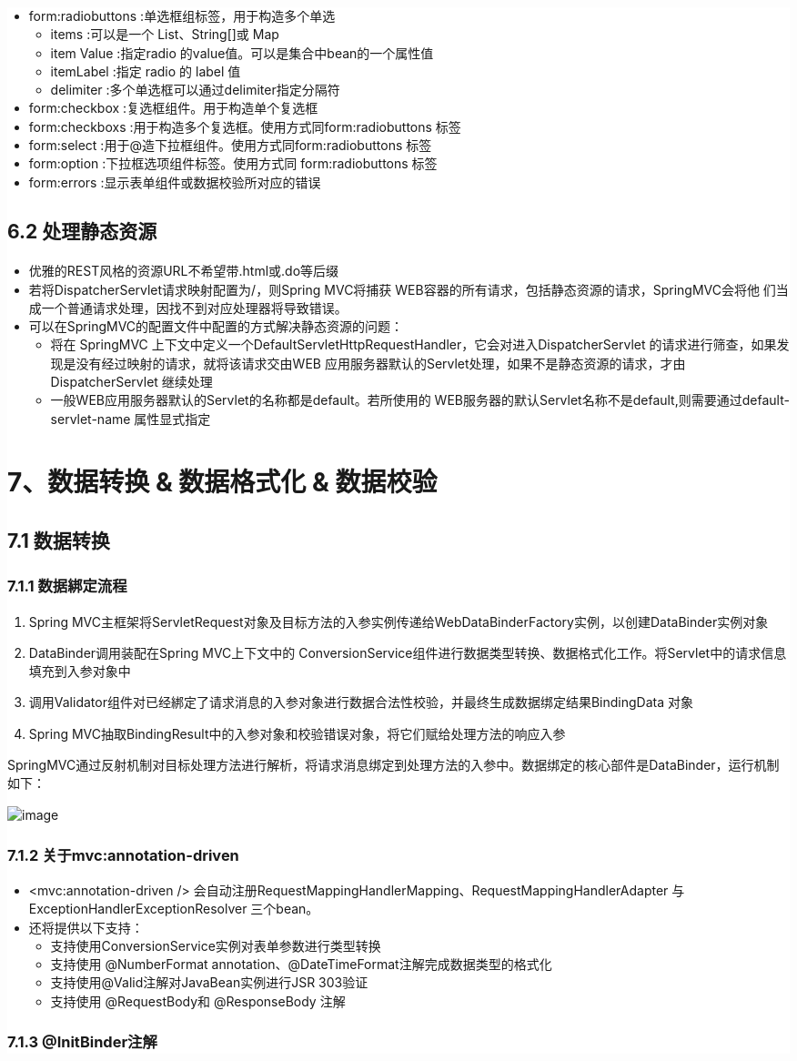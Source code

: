 - form:radiobuttons :单选框组标签，用于构造多个单选 
  - items :可以是一个 List、String[]或 Map 
  - item Value :指定radio 的value值。可以是集合中bean的一个属性值
  - itemLabel :指定 radio 的 label 值
  - delimiter :多个单选框可以通过delimiter指定分隔符 
- form:checkbox :复选框组件。用于构造单个复选框
- form:checkboxs :用于构造多个复选框。使用方式同form:radiobuttons 标签
- form:select :用于@造下拉框组件。使用方式同form:radiobuttons 标签 
- form:option :下拉框选项组件标签。使用方式同 form:radiobuttons 标签 
- form:errors :显示表单组件或数据校验所对应的错误

## 6.2 处理静态资源

- 优雅的REST风格的资源URL不希望带.html或.do等后缀 
- 若将DispatcherServlet请求映射配置为/，则Spring MVC将捕获 WEB容器的所有请求，包括静态资源的请求，SpringMVC会将他 们当成一个普通请求处理，因找不到对应处理器将导致错误。
- 可以在SpringMVC的配置文件中配置的方式解决静态资源的问题： 
  - 将在 SpringMVC 上下文中定义一个DefaultServletHttpRequestHandler，它会对进入DispatcherServlet 的请求进行筛查，如果发现是没有经过映射的请求，就将该请求交由WEB 应用服务器默认的Servlet处理，如果不是静态资源的请求，才由DispatcherServlet 继续处理 
  - 一般WEB应用服务器默认的Servlet的名称都是default。若所使用的 WEB服务器的默认Servlet名称不是default,则需要通过default-servlet-name 属性显式指定

# 7、数据转换 & 数据格式化 & 数据校验

## 7.1 数据转换

### 7.1.1 数据綁定流程

1. Spring MVC主框架将ServletRequest对象及目标方法的入参实例传递给WebDataBinderFactory实例，以创建DataBinder实例对象

2.	DataBinder调用装配在Spring MVC上下文中的
  ConversionService组件进行数据类型转换、数据格式化工作。将Servlet中的请求信息填充到入参对象中

3.	调用Validator组件对已经綁定了请求消息的入参对象进行数据合法性校验，并最终生成数据绑定结果BindingData 对象

4.	Spring MVC抽取BindingResult中的入参对象和校验错误对象，将它们赋给处理方法的响应入参

SpringMVC通过反射机制对目标处理方法进行解析，将请求消息绑定到处理方法的入参中。数据绑定的核心部件是DataBinder，运行机制如下：

![image](https://user-images.githubusercontent.com/16509581/43034169-03560822-8d0a-11e8-9b7f-eb5f07b72d91.png)

### 7.1.2 关于mvc:annotation-driven

- <mvc:annotation-driven /> 会自动注册RequestMappingHandlerMapping、RequestMappingHandlerAdapter 与ExceptionHandlerExceptionResolver 三个bean。
- 还将提供以下支持：
  - 支持使用ConversionService实例对表单参数进行类型转换
  - 支持使用 @NumberFormat annotation、@DateTimeFormat注解完成数据类型的格式化
  - 支持使用@Valid注解对JavaBean实例进行JSR 303验证
  - 支持使用 @RequestBody和 @ResponseBody 注解

### 7.1.3 @InitBinder注解
